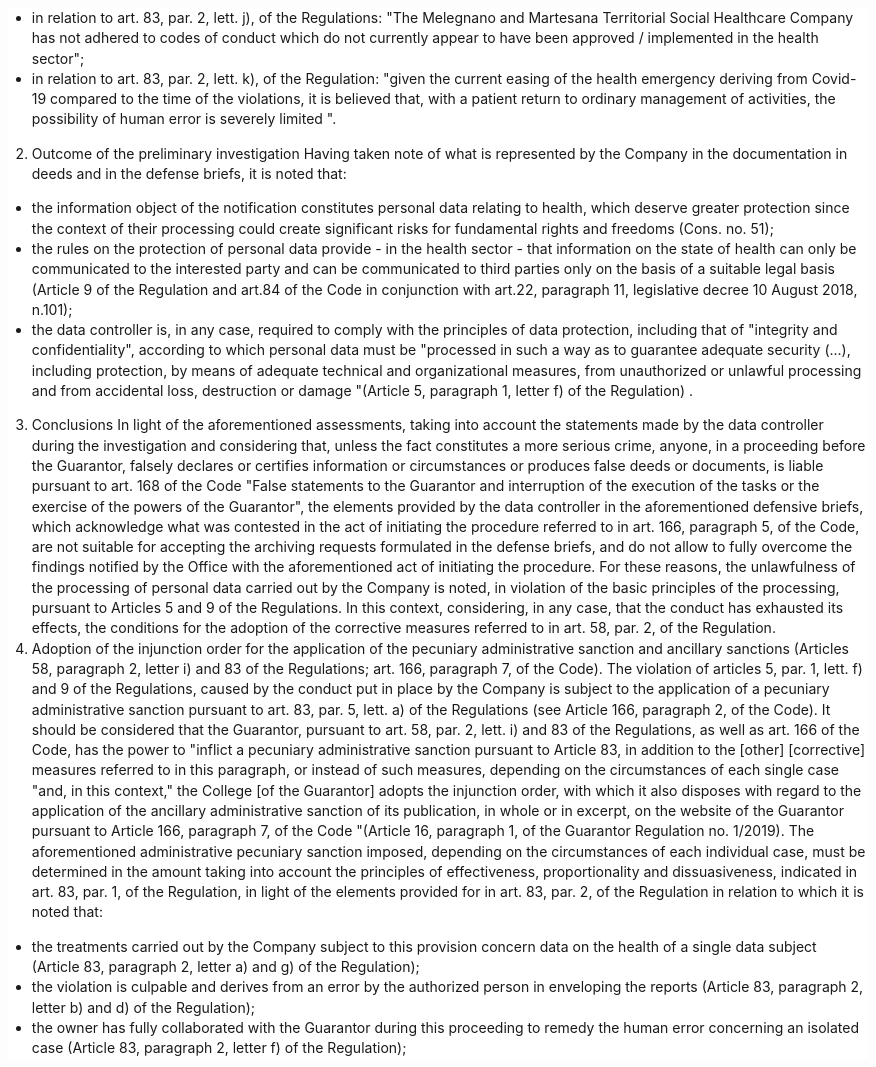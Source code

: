 - in relation to art. 83, par. 2, lett. j), of the Regulations: "The Melegnano and Martesana Territorial Social Healthcare Company has not adhered to codes of conduct which do not currently appear to have been approved / implemented in the health sector";
- in relation to art. 83, par. 2, lett. k), of the Regulation: "given the current easing of the health emergency deriving from Covid-19 compared to the time of the violations, it is believed that, with a patient return to ordinary management of activities, the possibility of human error is severely limited ".
2. Outcome of the preliminary investigation
Having taken note of what is represented by the Company in the documentation in deeds and in the defense briefs, it is noted that:
- the information object of the notification constitutes personal data relating to health, which deserve greater protection since the context of their processing could create significant risks for fundamental rights and freedoms (Cons. no. 51);
- the rules on the protection of personal data provide - in the health sector - that information on the state of health can only be communicated to the interested party and can be communicated to third parties only on the basis of a suitable legal basis (Article 9 of the Regulation and art.84 of the Code in conjunction with art.22, paragraph 11, legislative decree 10 August 2018, n.101);
- the data controller is, in any case, required to comply with the principles of data protection, including that of "integrity and confidentiality", according to which personal data must be "processed in such a way as to guarantee adequate security (...), including protection, by means of adequate technical and organizational measures, from unauthorized or unlawful processing and from accidental loss, destruction or damage "(Article 5, paragraph 1, letter f) of the Regulation) .
3. Conclusions
In light of the aforementioned assessments, taking into account the statements made by the data controller during the investigation and considering that, unless the fact constitutes a more serious crime, anyone, in a proceeding before the Guarantor, falsely declares or certifies information or circumstances or produces false deeds or documents, is liable pursuant to art. 168 of the Code "False statements to the Guarantor and interruption of the execution of the tasks or the exercise of the powers of the Guarantor", the elements provided by the data controller in the aforementioned defensive briefs, which acknowledge what was contested in the act of initiating the procedure referred to in art. 166, paragraph 5, of the Code, are not suitable for accepting the archiving requests formulated in the defense briefs, and do not allow to fully overcome the findings notified by the Office with the aforementioned act of initiating the procedure.
For these reasons, the unlawfulness of the processing of personal data carried out by the Company is noted, in violation of the basic principles of the processing, pursuant to Articles 5 and 9 of the Regulations.
In this context, considering, in any case, that the conduct has exhausted its effects, the conditions for the adoption of the corrective measures referred to in art. 58, par. 2, of the Regulation.
4. Adoption of the injunction order for the application of the pecuniary administrative sanction and ancillary sanctions (Articles 58, paragraph 2, letter i) and 83 of the Regulations; art. 166, paragraph 7, of the Code).
The violation of articles 5, par. 1, lett. f) and 9 of the Regulations, caused by the conduct put in place by the Company is subject to the application of a pecuniary administrative sanction pursuant to art. 83, par. 5, lett. a) of the Regulations (see Article 166, paragraph 2, of the Code).
It should be considered that the Guarantor, pursuant to art. 58, par. 2, lett. i) and 83 of the Regulations, as well as art. 166 of the Code, has the power to "inflict a pecuniary administrative sanction pursuant to Article 83, in addition to the \[other\] \[corrective\] measures referred to in this paragraph, or instead of such measures, depending on the circumstances of each single case "and, in this context," the College \[of the Guarantor\] adopts the injunction order, with which it also disposes with regard to the application of the ancillary administrative sanction of its publication, in whole or in excerpt, on the website of the Guarantor pursuant to Article 166, paragraph 7, of the Code "(Article 16, paragraph 1, of the Guarantor Regulation no. 1/2019).
The aforementioned administrative pecuniary sanction imposed, depending on the circumstances of each individual case, must be determined in the amount taking into account the principles of effectiveness, proportionality and dissuasiveness, indicated in art. 83, par. 1, of the Regulation, in light of the elements provided for in art. 83, par. 2, of the Regulation in relation to which it is noted that:
- the treatments carried out by the Company subject to this provision concern data on the health of a single data subject (Article 83, paragraph 2, letter a) and g) of the Regulation);
- the violation is culpable and derives from an error by the authorized person in enveloping the reports (Article 83, paragraph 2, letter b) and d) of the Regulation);
- the owner has fully collaborated with the Guarantor during this proceeding to remedy the human error concerning an isolated case (Article 83, paragraph 2, letter f) of the Regulation);